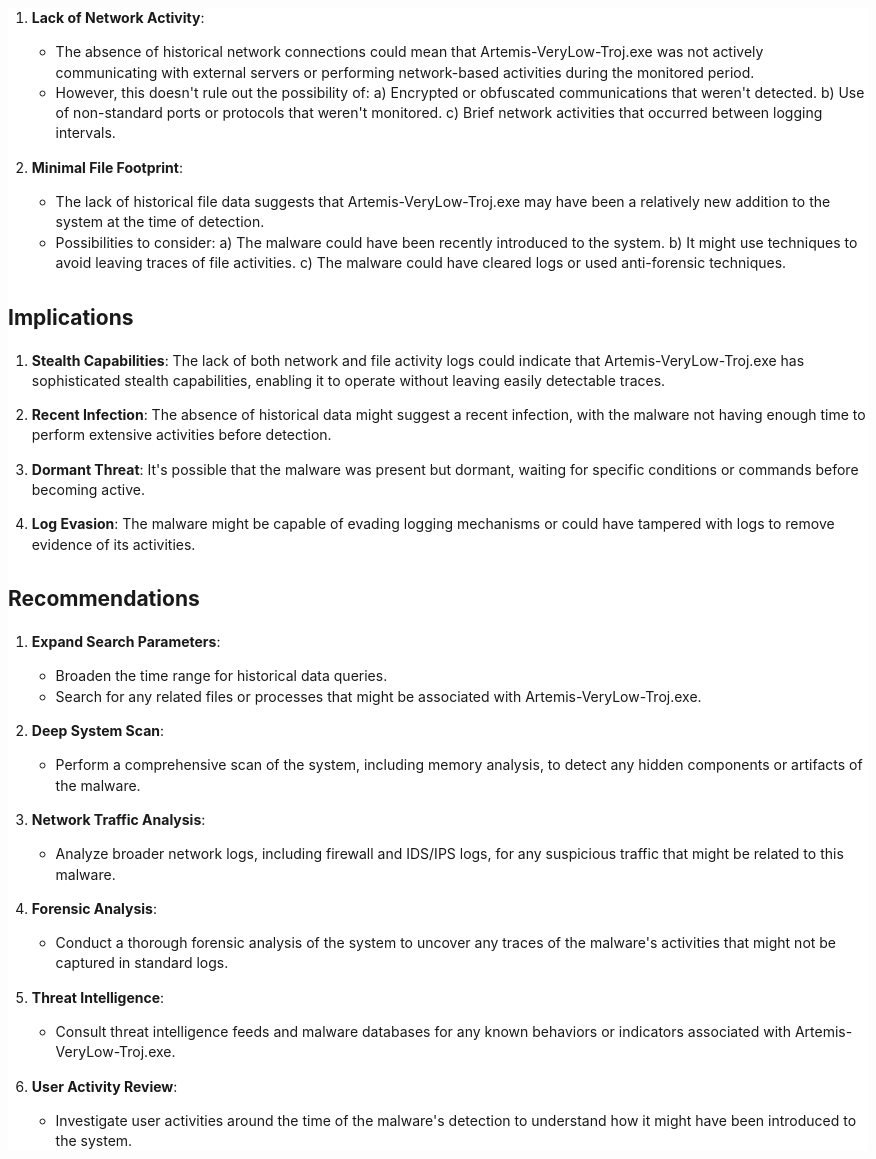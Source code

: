 1. **Lack of Network Activity**:
   - The absence of historical network connections could mean that Artemis-VeryLow-Troj.exe was not actively communicating with external servers or performing network-based activities during the monitored period.
   - However, this doesn't rule out the possibility of:
     a) Encrypted or obfuscated communications that weren't detected.
     b) Use of non-standard ports or protocols that weren't monitored.
     c) Brief network activities that occurred between logging intervals.

2. **Minimal File Footprint**:
   - The lack of historical file data suggests that Artemis-VeryLow-Troj.exe may have been a relatively new addition to the system at the time of detection.
   - Possibilities to consider:
     a) The malware could have been recently introduced to the system.
     b) It might use techniques to avoid leaving traces of file activities.
     c) The malware could have cleared logs or used anti-forensic techniques.

## Implications

1. **Stealth Capabilities**: The lack of both network and file activity logs could indicate that Artemis-VeryLow-Troj.exe has sophisticated stealth capabilities, enabling it to operate without leaving easily detectable traces.

2. **Recent Infection**: The absence of historical data might suggest a recent infection, with the malware not having enough time to perform extensive activities before detection.

3. **Dormant Threat**: It's possible that the malware was present but dormant, waiting for specific conditions or commands before becoming active.

4. **Log Evasion**: The malware might be capable of evading logging mechanisms or could have tampered with logs to remove evidence of its activities.

## Recommendations

1. **Expand Search Parameters**: 
   - Broaden the time range for historical data queries.
   - Search for any related files or processes that might be associated with Artemis-VeryLow-Troj.exe.

2. **Deep System Scan**: 
   - Perform a comprehensive scan of the system, including memory analysis, to detect any hidden components or artifacts of the malware.

3. **Network Traffic Analysis**: 
   - Analyze broader network logs, including firewall and IDS/IPS logs, for any suspicious traffic that might be related to this malware.

4. **Forensic Analysis**: 
   - Conduct a thorough forensic analysis of the system to uncover any traces of the malware's activities that might not be captured in standard logs.

5. **Threat Intelligence**: 
   - Consult threat intelligence feeds and malware databases for any known behaviors or indicators associated with Artemis-VeryLow-Troj.exe.

6. **User Activity Review**: 
   - Investigate user activities around the time of the malware's detection to understand how it might have been introduced to the system.
